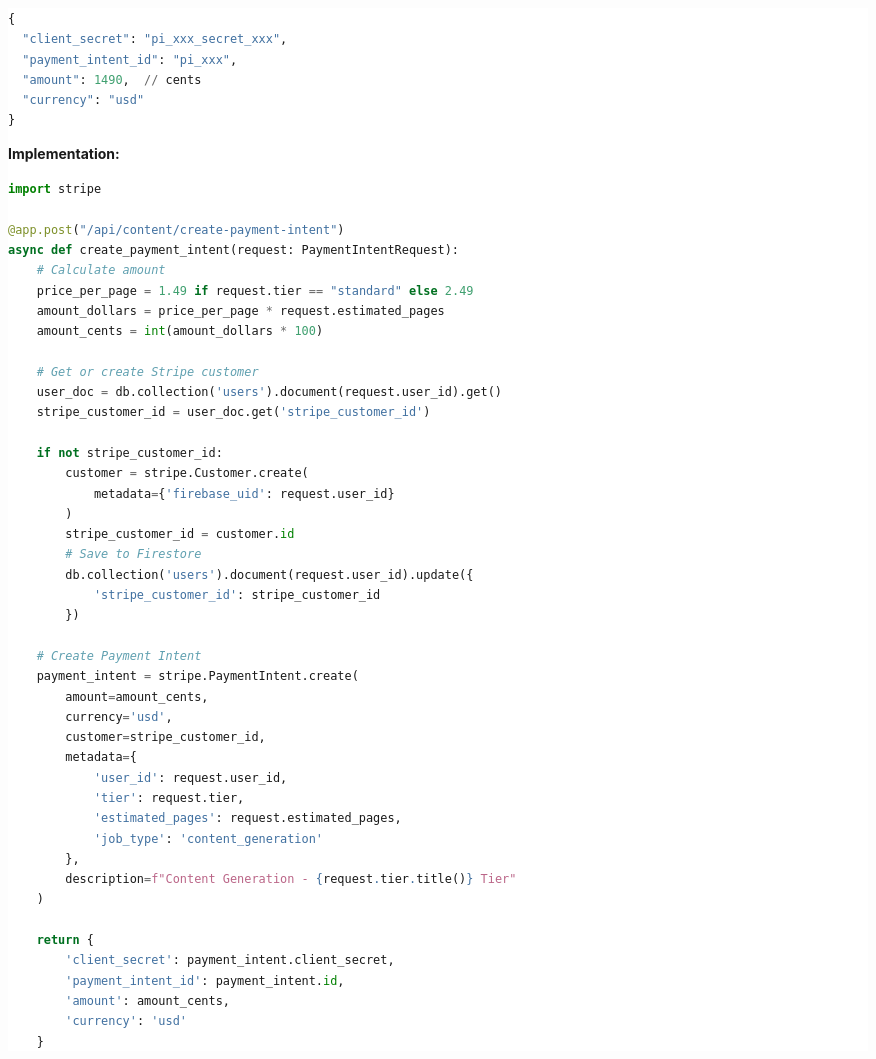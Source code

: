 ```python
{
  "client_secret": "pi_xxx_secret_xxx",
  "payment_intent_id": "pi_xxx",
  "amount": 1490,  // cents
  "currency": "usd"
}
```

**Implementation:**
```python
import stripe

@app.post("/api/content/create-payment-intent")
async def create_payment_intent(request: PaymentIntentRequest):
    # Calculate amount
    price_per_page = 1.49 if request.tier == "standard" else 2.49
    amount_dollars = price_per_page * request.estimated_pages
    amount_cents = int(amount_dollars * 100)

    # Get or create Stripe customer
    user_doc = db.collection('users').document(request.user_id).get()
    stripe_customer_id = user_doc.get('stripe_customer_id')

    if not stripe_customer_id:
        customer = stripe.Customer.create(
            metadata={'firebase_uid': request.user_id}
        )
        stripe_customer_id = customer.id
        # Save to Firestore
        db.collection('users').document(request.user_id).update({
            'stripe_customer_id': stripe_customer_id
        })

    # Create Payment Intent
    payment_intent = stripe.PaymentIntent.create(
        amount=amount_cents,
        currency='usd',
        customer=stripe_customer_id,
        metadata={
            'user_id': request.user_id,
            'tier': request.tier,
            'estimated_pages': request.estimated_pages,
            'job_type': 'content_generation'
        },
        description=f"Content Generation - {request.tier.title()} Tier"
    )

    return {
        'client_secret': payment_intent.client_secret,
        'payment_intent_id': payment_intent.id,
        'amount': amount_cents,
        'currency': 'usd'
    }
```

